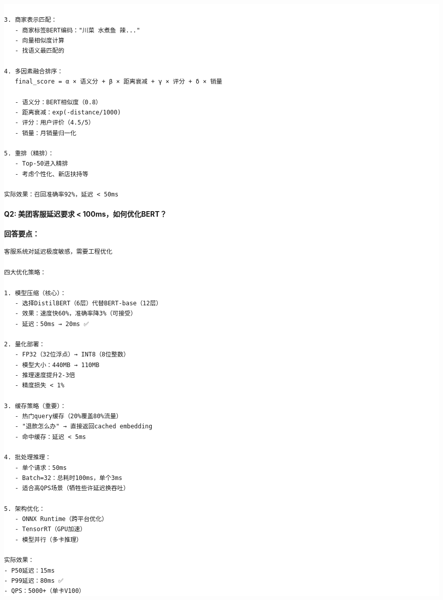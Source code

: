 ```

3. 商家表示匹配：
   - 商家标签BERT编码："川菜 水煮鱼 辣..."
   - 向量相似度计算
   - 找语义最匹配的

4. 多因素融合排序：
   final_score = α × 语义分 + β × 距离衰减 + γ × 评分 + δ × 销量
   
   - 语义分：BERT相似度（0.8）
   - 距离衰减：exp(-distance/1000)
   - 评分：用户评价（4.5/5）
   - 销量：月销量归一化

5. 重排（精排）：
   - Top-50进入精排
   - 考虑个性化、新店扶持等

实际效果：召回准确率92%，延迟 < 50ms
```

#### Q2: 美团客服延迟要求 < 100ms，如何优化BERT？

**回答要点：**
```
客服系统对延迟极度敏感，需要工程优化

四大优化策略：

1. 模型压缩（核心）：
   - 选择DistilBERT（6层）代替BERT-base（12层）
   - 效果：速度快60%，准确率降3%（可接受）
   - 延迟：50ms → 20ms ✅

2. 量化部署：
   - FP32（32位浮点）→ INT8（8位整数）
   - 模型大小：440MB → 110MB
   - 推理速度提升2-3倍
   - 精度损失 < 1%

3. 缓存策略（重要）：
   - 热门query缓存（20%覆盖80%流量）
   - "退款怎么办" → 直接返回cached embedding
   - 命中缓存：延迟 < 5ms

4. 批处理推理：
   - 单个请求：50ms
   - Batch=32：总耗时100ms，单个3ms
   - 适合高QPS场景（牺牲些许延迟换吞吐）

5. 架构优化：
   - ONNX Runtime（跨平台优化）
   - TensorRT（GPU加速）
   - 模型并行（多卡推理）

实际效果：
- P50延迟：15ms
- P99延迟：80ms ✅
- QPS：5000+（单卡V100）
```

